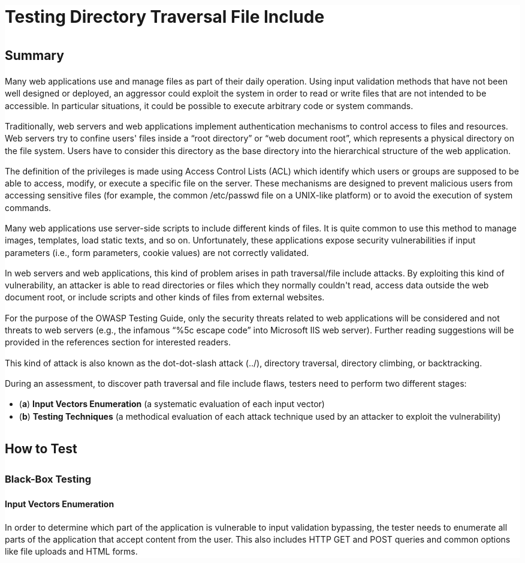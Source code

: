 # Testing Directory Traversal File Include

## Summary

Many web applications use and manage files as part of their daily operation. Using input validation methods that have not been well designed or deployed, an aggressor could exploit the system in order to read or write files that are not intended to be accessible. In particular situations, it could be possible to execute arbitrary code or system commands.

Traditionally, web servers and web applications implement authentication mechanisms to control access to files and resources. Web servers try to confine users' files inside a “root directory” or “web document root”, which represents a physical directory on the file system. Users have to consider this directory as the base directory into the hierarchical structure of the web application.

The definition of the privileges is made using Access Control Lists (ACL) which identify which users or groups are supposed to be able to access, modify, or execute a specific file on the server. These mechanisms are designed to prevent malicious users from accessing sensitive files (for example, the common /etc/passwd file on a UNIX-like platform) or to avoid the execution of system commands.

Many web applications use server-side scripts to include different kinds of files. It is quite common to use this method to manage images, templates, load static texts, and so on. Unfortunately, these applications expose security vulnerabilities if input parameters (i.e., form parameters, cookie values) are not correctly validated.

In web servers and web applications, this kind of problem arises in path traversal/file include attacks. By exploiting this kind of vulnerability, an attacker is able to read directories or files which they normally couldn't read, access data outside the web document root, or include scripts and other kinds of files from external websites.

For the purpose of the OWASP Testing Guide, only the security threats related to web applications will be considered and not threats to web servers (e.g., the infamous “%5c escape code” into Microsoft IIS web server). Further reading suggestions will be provided in the references section for interested readers.

This kind of attack is also known as the dot-dot-slash attack (../), directory traversal, directory climbing, or backtracking.

During an assessment, to discover path traversal and file include flaws, testers need to perform two different stages:

- (**a**) **Input Vectors Enumeration** (a systematic evaluation of each input vector)
- (**b**) **Testing Techniques** (a methodical evaluation of each attack technique used by an attacker to exploit the vulnerability)

## How to Test

### Black-Box Testing

#### Input Vectors Enumeration

In order to determine which part of the application is vulnerable to input validation bypassing, the tester needs to enumerate all parts of the application that accept content from the user. This also includes HTTP GET and POST queries and common options like file uploads and HTML forms.
